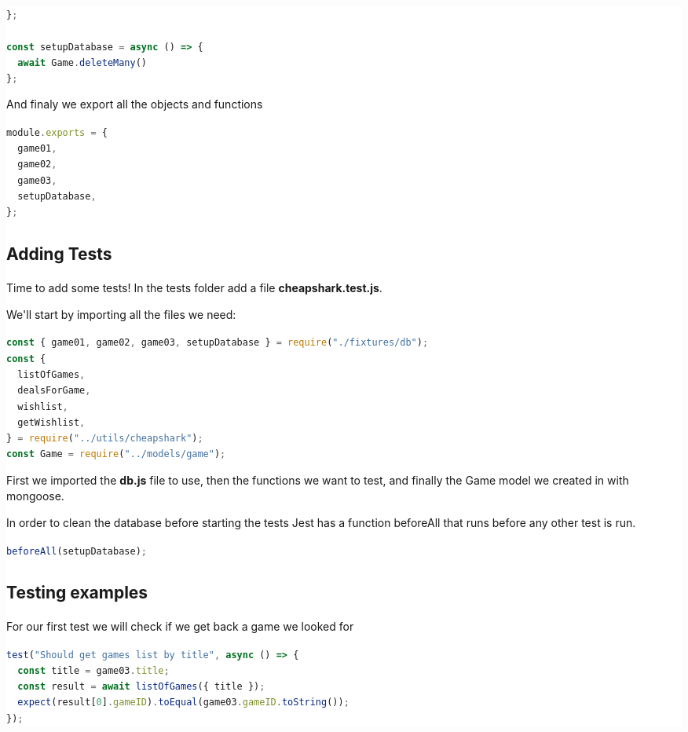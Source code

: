 ```javascript
};

const setupDatabase = async () => {
  await Game.deleteMany()
};
```

And finaly we export all the objects and functions

```javascript
module.exports = {
  game01,
  game02,
  game03,
  setupDatabase,
};
```

## Adding Tests

Time to add some tests! In the tests folder add a file **cheapshark.test.js**.

We'll start by importing all the files we need:

```javascript
const { game01, game02, game03, setupDatabase } = require("./fixtures/db");
const {
  listOfGames,
  dealsForGame,
  wishlist,
  getWishlist,
} = require("../utils/cheapshark");
const Game = require("../models/game");
```

First we imported the **db.js** file to use, then the functions we want to test, and finally the Game model we created in with mongoose.

In order to clean the database before starting the tests Jest has a function beforeAll that runs before any other test is run.

```javascript
beforeAll(setupDatabase);
```

## Testing examples

For our first test we will check if we get back a game we looked for

```javascript
test("Should get games list by title", async () => {
  const title = game03.title;
  const result = await listOfGames({ title });
  expect(result[0].gameID).toEqual(game03.gameID.toString());
});
```
